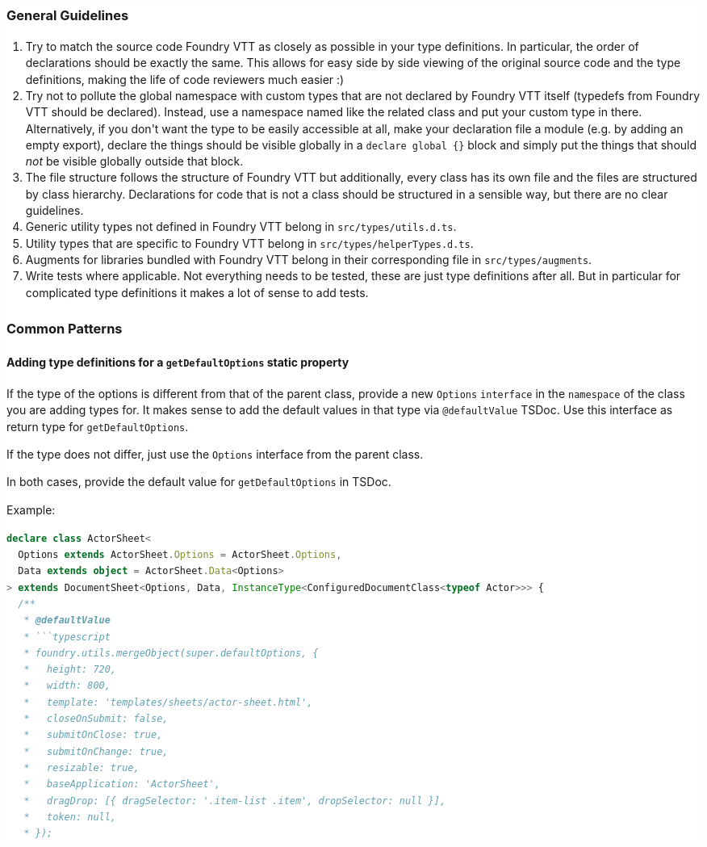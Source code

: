 ### General Guidelines

1. Try to match the source code Foundry VTT as closely as possible in your type definitions. In particular, the order of
   declarations should be exactly the same. This allows for easy side by side viewing of the original source code and
   the type definitions, making the life of code reviewers much easier :)
2. Try not to pollute the global namespace with custom types that are not declared by Foundry VTT itself (typedefs from
   Foundry VTT should be declared). Instead, use a namespace named like the related class and put your custom type in
   there. Alternatively, if you don't want the type to be easily accessible at all, make your declaration file a module
   (e.g. by adding an empty export), declare the things should be visible globally in a `declare global {}` block and
   simply put the things that should _not_ be visible globally outside that block.
3. The file structure follows the structure of Foundry VTT but additionally, every class has its own file and the files
   are structured by class hierarchy. Declarations for code that is not a class should be structured in a sensible way,
   but there are no clear guidelines.
4. Generic utility types not defined in Foundry VTT belong in `src/types/utils.d.ts`.
5. Utility types that are specific to Foundry VTT belong in `src/types/helperTypes.d.ts`.
6. Augments for libraries bundled with Foundry VTT belong in their corresponding file in `src/types/augments`.
7. Write tests where applicable. Not everything needs to be tested, these are just type definitions after all. But in
   particular for complicated type definitions it makes a lot of sense to add tests.

### Common Patterns

#### Adding type definitions for a `getDefaultOptions` static property

If the type of the options is different from that of the parent class, provide a new `Options` `interface` in the
`namespace` of the class you are adding types for. It makes sense to add the default values in that type via
`@defaultValue` TSDoc. Use this interface as return type for `getDefaultOptions`.

If the type does not differ, just use the `Options` interface from the parent class.

In both cases, provide the default value for `getDefaultOptions` in TSDoc.

Example:

```typescript
declare class ActorSheet<
  Options extends ActorSheet.Options = ActorSheet.Options,
  Data extends object = ActorSheet.Data<Options>
> extends DocumentSheet<Options, Data, InstanceType<ConfiguredDocumentClass<typeof Actor>>> {
  /**
   * @defaultValue
   * ```typescript
   * foundry.utils.mergeObject(super.defaultOptions, {
   *   height: 720,
   *   width: 800,
   *   template: 'templates/sheets/actor-sheet.html',
   *   closeOnSubmit: false,
   *   submitOnClose: true,
   *   submitOnChange: true,
   *   resizable: true,
   *   baseApplication: 'ActorSheet',
   *   dragDrop: [{ dragSelector: '.item-list .item', dropSelector: null }],
   *   token: null,
   * });
```